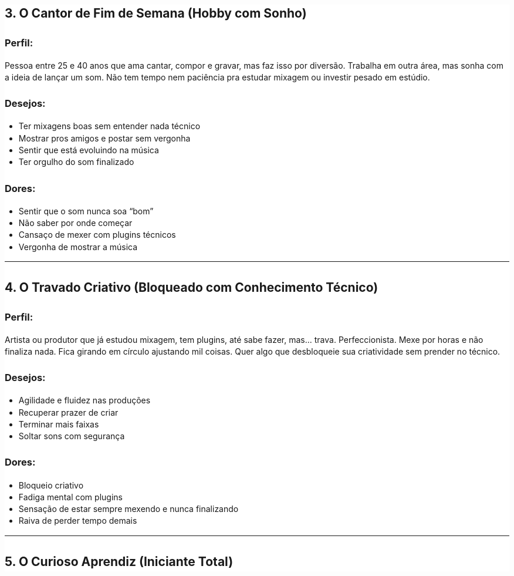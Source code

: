 ## **3\. O Cantor de Fim de Semana (Hobby com Sonho)**

### **Perfil:**

Pessoa entre 25 e 40 anos que ama cantar, compor e gravar, mas faz isso por diversão. Trabalha em outra área, mas sonha com a ideia de lançar um som. Não tem tempo nem paciência pra estudar mixagem ou investir pesado em estúdio.

### **Desejos:**

* Ter mixagens boas sem entender nada técnico  
* Mostrar pros amigos e postar sem vergonha  
* Sentir que está evoluindo na música  
* Ter orgulho do som finalizado

### **Dores:**

* Sentir que o som nunca soa “bom”  
* Não saber por onde começar  
* Cansaço de mexer com plugins técnicos  
* Vergonha de mostrar a música

---

## **4\. O Travado Criativo (Bloqueado com Conhecimento Técnico)**

### **Perfil:**

Artista ou produtor que já estudou mixagem, tem plugins, até sabe fazer, mas... trava. Perfeccionista. Mexe por horas e não finaliza nada. Fica girando em círculo ajustando mil coisas. Quer algo que desbloqueie sua criatividade sem prender no técnico.

### **Desejos:**

* Agilidade e fluidez nas produções  
* Recuperar prazer de criar  
* Terminar mais faixas  
* Soltar sons com segurança

### **Dores:**

* Bloqueio criativo  
* Fadiga mental com plugins  
* Sensação de estar sempre mexendo e nunca finalizando  
* Raiva de perder tempo demais

---

## **5\. O Curioso Aprendiz (Iniciante Total)**
